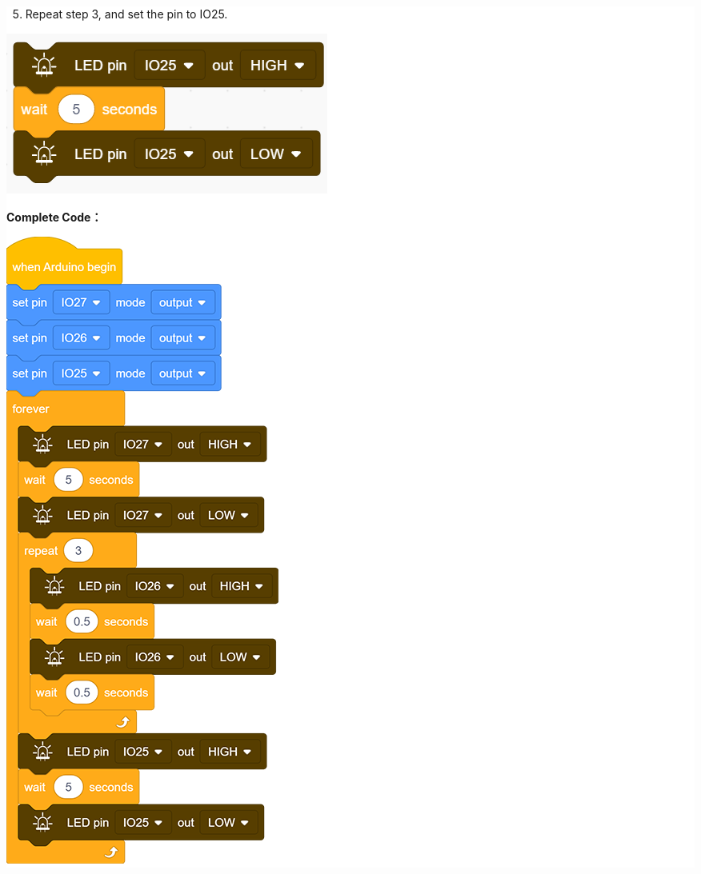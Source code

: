 5. Repeat step 3, and set the pin to IO25.

![](media/A51.png)

**Complete Code：**

![](media/A52.png)
